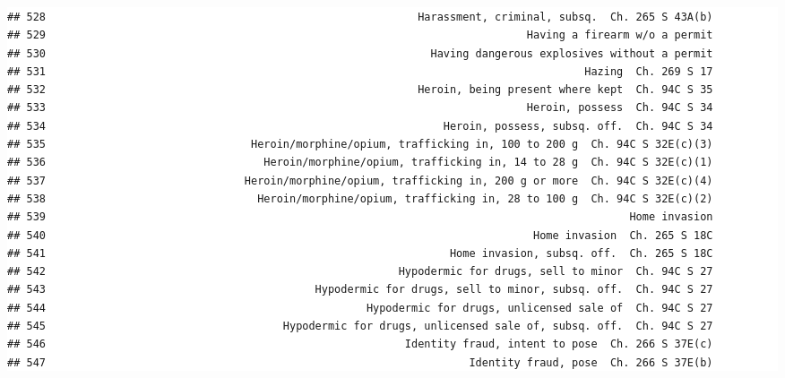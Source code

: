     ## 528                                                          Harassment, criminal, subsq.  Ch. 265 S 43A(b)
    ## 529                                                                           Having a firearm w/o a permit
    ## 530                                                            Having dangerous explosives without a permit
    ## 531                                                                                    Hazing  Ch. 269 S 17
    ## 532                                                          Heroin, being present where kept  Ch. 94C S 35
    ## 533                                                                           Heroin, possess  Ch. 94C S 34
    ## 534                                                              Heroin, possess, subsq. off.  Ch. 94C S 34
    ## 535                                Heroin/morphine/opium, trafficking in, 100 to 200 g  Ch. 94C S 32E(c)(3)
    ## 536                                  Heroin/morphine/opium, trafficking in, 14 to 28 g  Ch. 94C S 32E(c)(1)
    ## 537                               Heroin/morphine/opium, trafficking in, 200 g or more  Ch. 94C S 32E(c)(4)
    ## 538                                 Heroin/morphine/opium, trafficking in, 28 to 100 g  Ch. 94C S 32E(c)(2)
    ## 539                                                                                           Home invasion
    ## 540                                                                            Home invasion  Ch. 265 S 18C
    ## 541                                                               Home invasion, subsq. off.  Ch. 265 S 18C
    ## 542                                                       Hypodermic for drugs, sell to minor  Ch. 94C S 27
    ## 543                                          Hypodermic for drugs, sell to minor, subsq. off.  Ch. 94C S 27
    ## 544                                                  Hypodermic for drugs, unlicensed sale of  Ch. 94C S 27
    ## 545                                     Hypodermic for drugs, unlicensed sale of, subsq. off.  Ch. 94C S 27
    ## 546                                                        Identity fraud, intent to pose  Ch. 266 S 37E(c)
    ## 547                                                                  Identity fraud, pose  Ch. 266 S 37E(b)